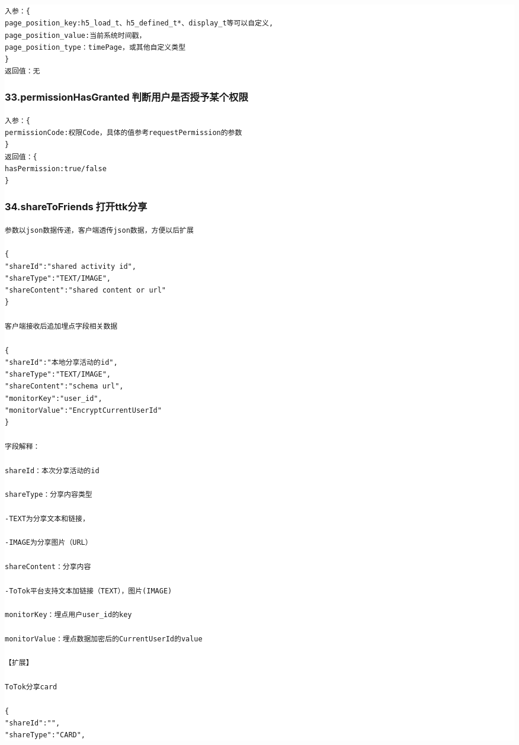 ```
入参：{
page_position_key:h5_load_t、h5_defined_t*、display_t等可以自定义,
page_position_value:当前系统时间戳，
page_position_type：timePage，或其他自定义类型
}
返回值：无
```
### 33.permissionHasGranted 判断用户是否授予某个权限

```
入参：{
permissionCode:权限Code，具体的值参考requestPermission的参数
}
返回值：{
hasPermission:true/false
}
```
### 34.shareToFriends 打开ttk分享

```
参数以json数据传递，客户端透传json数据，方便以后扩展

{
"shareId":"shared activity id",
"shareType":"TEXT/IMAGE",
"shareContent":"shared content or url"
}

客户端接收后追加埋点字段相关数据

{
"shareId":"本地分享活动的id",
"shareType":"TEXT/IMAGE",
"shareContent":"schema url",
"monitorKey":"user_id",
"monitorValue":"EncryptCurrentUserId"
}

字段解释：

shareId：本次分享活动的id

shareType：分享内容类型

-TEXT为分享文本和链接，

-IMAGE为分享图片（URL）

shareContent：分享内容

-ToTok平台支持文本加链接（TEXT），图片(IMAGE)

monitorKey：埋点用户user_id的key

monitorValue：埋点数据加密后的CurrentUserId的value

【扩展】

ToTok分享card

{
"shareId":"",
"shareType":"CARD",
```